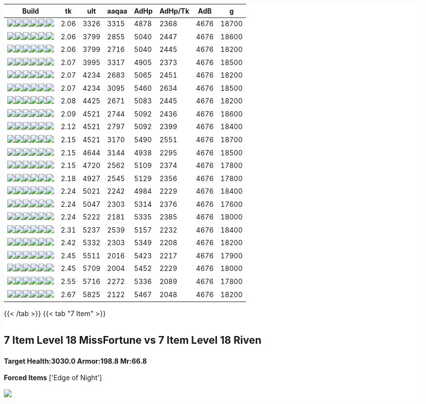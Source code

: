 



 Build |tk|ult|aaqaa|AdHp|AdHp/Tk|AdB|g
-|-|-|-|-|-|-|-
![](/item/3091.png)![](/item/3153.png)![](/item/3124.png)![](/item/3036.png)![](/item/3094.png)![](/item/6672.png)|2.06|3326|3315|4878|2368|4676|18700
![](/item/3036.png)![](/item/3072.png)![](/item/6672.png)![](/item/3124.png)![](/item/3091.png)![](/item/3094.png)|2.06|3799|2855|5040|2447|4676|18600
![](/item/3036.png)![](/item/3072.png)![](/item/6672.png)![](/item/3124.png)![](/item/3046.png)![](/item/3095.png)|2.06|3799|2716|5040|2445|4676|18200
![](/item/6672.png)![](/item/3153.png)![](/item/3124.png)![](/item/3036.png)![](/item/6676.png)![](/item/3094.png)|2.07|3995|3317|4905|2373|4676|18500
![](/item/3036.png)![](/item/3072.png)![](/item/6672.png)![](/item/3124.png)![](/item/6676.png)![](/item/3085.png)|2.07|4234|2683|5065|2451|4676|18200
![](/item/3036.png)![](/item/3153.png)![](/item/3072.png)![](/item/6676.png)![](/item/3124.png)![](/item/3085.png)|2.07|4234|3095|5460|2634|4676|18500
![](/item/3036.png)![](/item/3072.png)![](/item/6672.png)![](/item/3124.png)![](/item/6676.png)![](/item/3046.png)|2.08|4425|2671|5083|2445|4676|18200
![](/item/6676.png)![](/item/3036.png)![](/item/3072.png)![](/item/3094.png)![](/item/3091.png)![](/item/3124.png)|2.09|4521|2744|5092|2436|4676|18600
![](/item/3036.png)![](/item/3072.png)![](/item/6672.png)![](/item/3124.png)![](/item/6676.png)![](/item/3094.png)|2.12|4521|2797|5092|2399|4676|18400
![](/item/3036.png)![](/item/3153.png)![](/item/3094.png)![](/item/6676.png)![](/item/3124.png)![](/item/3072.png)|2.15|4521|3170|5490|2551|4676|18700
![](/item/3036.png)![](/item/3153.png)![](/item/3094.png)![](/item/6676.png)![](/item/3124.png)![](/item/6696.png)|2.15|4644|3144|4938|2295|4676|18500
![](/item/6676.png)![](/item/3036.png)![](/item/6695.png)![](/item/3072.png)![](/item/3085.png)![](/item/3124.png)|2.15|4720|2562|5109|2374|4676|17800
![](/item/6676.png)![](/item/3036.png)![](/item/3046.png)![](/item/3072.png)![](/item/3124.png)![](/item/6695.png)|2.18|4927|2545|5129|2356|4676|17800
![](/item/6676.png)![](/item/3036.png)![](/item/3046.png)![](/item/3074.png)![](/item/3124.png)![](/item/6696.png)|2.24|5021|2242|4984|2229|4676|18400
![](/item/6676.png)![](/item/3036.png)![](/item/6672.png)![](/item/3072.png)![](/item/3046.png)![](/item/6695.png)|2.24|5047|2303|5314|2376|4676|17600
![](/item/6676.png)![](/item/3036.png)![](/item/6672.png)![](/item/3072.png)![](/item/6696.png)![](/item/3046.png)|2.24|5222|2181|5335|2385|4676|18000
![](/item/6676.png)![](/item/3036.png)![](/item/3072.png)![](/item/3094.png)![](/item/6696.png)![](/item/3124.png)|2.31|5237|2539|5157|2232|4676|18400
![](/item/6676.png)![](/item/3036.png)![](/item/6672.png)![](/item/3072.png)![](/item/6696.png)![](/item/3094.png)|2.42|5332|2303|5349|2208|4676|18200
![](/item/6676.png)![](/item/3036.png)![](/item/3072.png)![](/item/6696.png)![](/item/3004.png)![](/item/3046.png)|2.45|5511|2016|5423|2217|4676|17900
![](/item/6676.png)![](/item/3036.png)![](/item/3072.png)![](/item/6693.png)![](/item/6696.png)![](/item/3046.png)|2.45|5709|2004|5452|2229|4676|18000
![](/item/6676.png)![](/item/3036.png)![](/item/3072.png)![](/item/3094.png)![](/item/6696.png)![](/item/6695.png)|2.55|5716|2272|5336|2089|4676|17800
![](/item/6676.png)![](/item/3036.png)![](/item/3072.png)![](/item/3094.png)![](/item/6696.png)![](/item/6693.png)|2.67|5825|2122|5467|2048|4676|18200
{{< /tab >}}
{{< tab "7 Item" >}}
## 7 Item Level 18 MissFortune vs 7 Item Level 18 Riven

**Target Health:3030.0 Armor:198.8 Mr:66.8**


**Forced Items** ['Edge of Night']





![](/item/3814.png)
